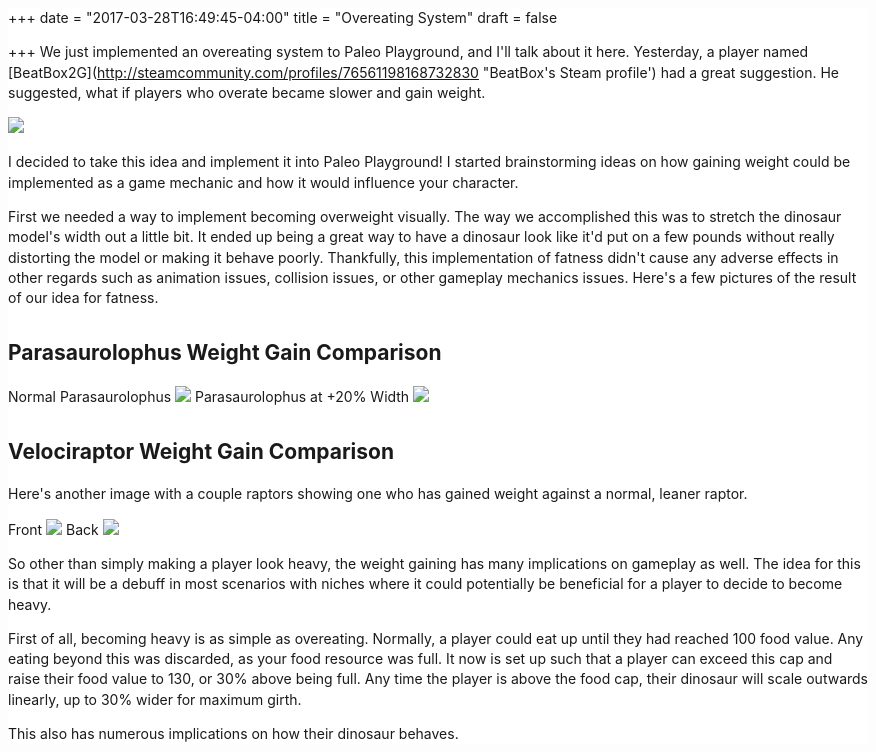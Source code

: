 +++
date = "2017-03-28T16:49:45-04:00"
title = "Overeating System"
draft = false

+++
We just implemented an overeating system to Paleo Playground, and I'll talk about it here.  Yesterday, a player named [BeatBox2G](http://steamcommunity.com/profiles/76561198168732830 "BeatBox's Steam profile') had a great suggestion.  He suggested, what if players who overate became slower and gain
weight.  

<img src="/images/OvereatingSystem/DiscordSnip.png" width=400>

I decided to take this idea and implement it into Paleo Playground!  I started brainstorming ideas on how gaining weight could be implemented as a game mechanic and how it would influence your character.

First we needed a way to implement becoming overweight visually.  The way we accomplished this was to stretch the dinosaur model's width out a little bit.  It ended up being a great way to have a dinosaur look like it'd put on a few pounds without really distorting the model or making it behave poorly.  Thankfully, this implementation of fatness didn't cause any adverse effects in other regards such as animation issues, collision issues, or other gameplay mechanics issues.  Here's a few pictures of the result of our idea for fatness.

## Parasaurolophus Weight Gain Comparison
Normal Parasaurolophus
<img src="/images/OvereatingSystem/NormalPara.png" width=600>
Parasaurolophus at +20% Width
<img src="/images/OvereatingSystem/FatPara.png" width=600>

## Velociraptor Weight Gain Comparison
Here's another image with a couple raptors showing one who has gained weight against a normal, leaner raptor.

Front
<img src="/images/OvereatingSystem/RaptorPairFront.png" width=600>
Back
<img src="/images/OvereatingSystem/RaptorPairBack.png" width=600>

So other than simply making a player look heavy, the weight gaining has many implications on gameplay as well.  The idea for this is that it will be a debuff in most scenarios with niches where it could potentially be beneficial for a player to decide to become heavy.  

First of all, becoming heavy is as simple as overeating.  Normally, a player could eat up until they had reached 100 food value.  Any eating beyond this was discarded, as your food resource was full.  It now is set up such that a player can exceed this cap and raise their food value to 130, or 30% above being full.  Any time the player is above the food cap, their dinosaur will scale outwards linearly, up to 30% wider for maximum girth.

This also has numerous implications on how their dinosaur behaves.  
